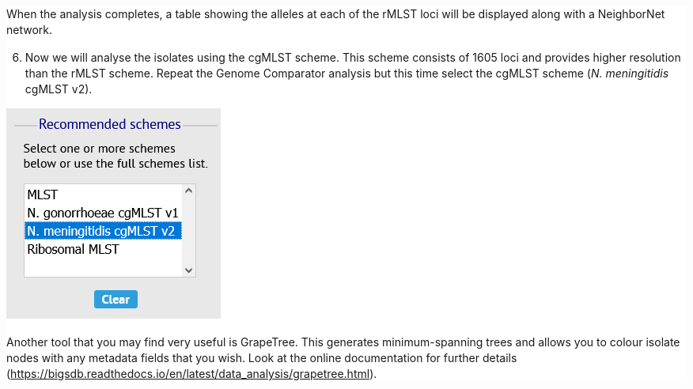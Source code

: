 When the analysis completes, a table showing the alleles at each of the rMLST loci will be displayed along with a NeighborNet network.

6.	Now we will analyse the isolates using the cgMLST scheme. This scheme consists of 1605 loci and provides higher resolution than the rMLST scheme. Repeat the Genome Comparator analysis but this time select the cgMLST scheme (*N. meningitidis* cgMLST v2).

![](images/encapsulated/pubmlst56.png)

Another tool that you may find very useful is GrapeTree. This generates minimum-spanning trees and allows you to colour isolate nodes with any metadata fields that you wish. Look at the online documentation for further details (https://bigsdb.readthedocs.io/en/latest/data_analysis/grapetree.html).

